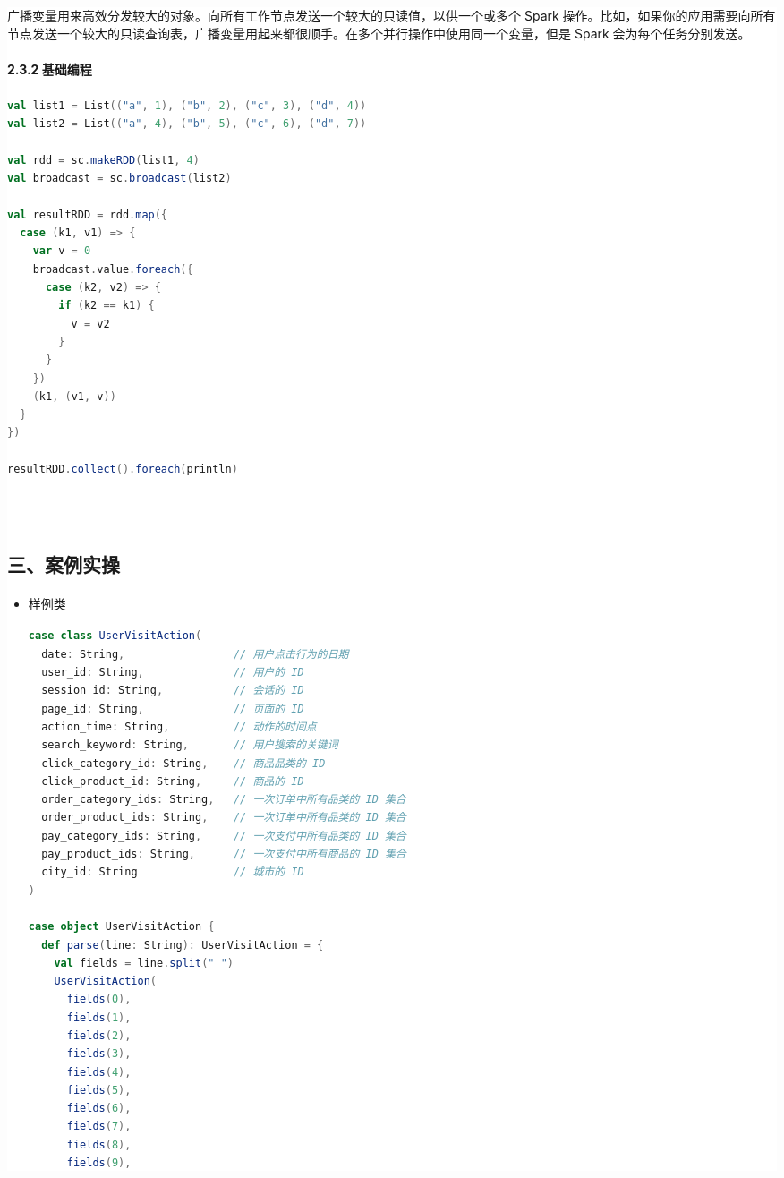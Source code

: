 广播变量用来高效分发较大的对象。向所有工作节点发送一个较大的只读值，以供一个或多个 Spark 操作。比如，如果你的应用需要向所有节点发送一个较大的只读查询表，广播变量用起来都很顺手。在多个并行操作中使用同一个变量，但是 Spark 会为每个任务分别发送。

#### 2.3.2 基础编程

```scala
val list1 = List(("a", 1), ("b", 2), ("c", 3), ("d", 4))
val list2 = List(("a", 4), ("b", 5), ("c", 6), ("d", 7))

val rdd = sc.makeRDD(list1, 4)
val broadcast = sc.broadcast(list2)

val resultRDD = rdd.map({
  case (k1, v1) => {
    var v = 0
    broadcast.value.foreach({
      case (k2, v2) => {
        if (k2 == k1) {
          v = v2
        }
      }
    })
    (k1, (v1, v))
  }
})

resultRDD.collect().foreach(println)
```

<br/><br/>

## 三、案例实操

-   样例类

    ```scala
    case class UserVisitAction(
      date: String,                 // 用户点击行为的日期
      user_id: String,              // 用户的 ID
      session_id: String,           // 会话的 ID
      page_id: String,              // 页面的 ID
      action_time: String,          // 动作的时间点
      search_keyword: String,       // 用户搜索的关键词
      click_category_id: String,    // 商品品类的 ID
      click_product_id: String,     // 商品的 ID
      order_category_ids: String,   // 一次订单中所有品类的 ID 集合
      order_product_ids: String,    // 一次订单中所有品类的 ID 集合
      pay_category_ids: String,     // 一次支付中所有品类的 ID 集合
      pay_product_ids: String,      // 一次支付中所有商品的 ID 集合
      city_id: String               // 城市的 ID
    )

    case object UserVisitAction {
      def parse(line: String): UserVisitAction = {
        val fields = line.split("_")
        UserVisitAction(
          fields(0),
          fields(1),
          fields(2),
          fields(3),
          fields(4),
          fields(5),
          fields(6),
          fields(7),
          fields(8),
          fields(9),